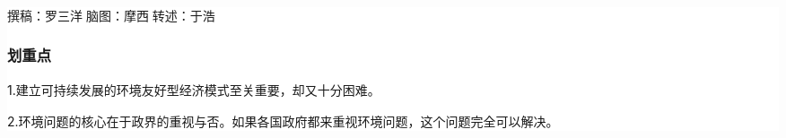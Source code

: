 撰稿：罗三洋
脑图：摩西
转述：于浩    

### 划重点

 1.建立可持续发展的环境友好型经济模式至关重要，却又十分困难。

 2.环境问题的核心在于政界的重视与否。如果各国政府都来重视环境问题，这个问题完全可以解决。

 

